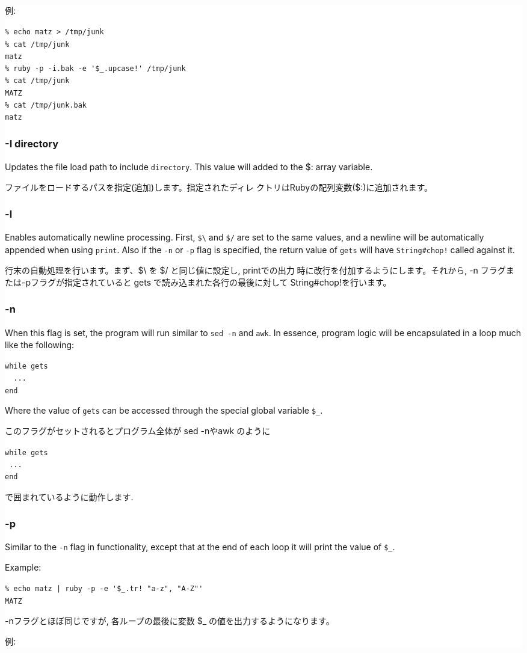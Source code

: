 例:

    % echo matz > /tmp/junk
    % cat /tmp/junk
    matz
    % ruby -p -i.bak -e '$_.upcase!' /tmp/junk
    % cat /tmp/junk
    MATZ
    % cat /tmp/junk.bak
    matz

### -I directory ###

Updates the file load path to include `directory`. This value will added to the $: array variable.

ファイルをロードするパスを指定(追加)します。指定されたディレ クトリはRubyの配列変数($:)に追加されます。

### -l ###

Enables automatically newline processing. First, `$\` and `$/` are set to the same values, and a newline will be automatically appended when using `print`. Also if the `-n`  or `-p` flag is specified, the return value of `gets` will have `String#chop!` called against it.

行末の自動処理を行います。まず、$\ を $/ と同じ値に設定し, printでの出力 時に改行を付加するようにします。それから, -n フラグまたは-pフラグが指定されていると gets で読み込まれた各行の最後に対して String#chop!を行います。

### -n ###

When this flag is set, the program will run similar to `sed -n` and `awk`. In essence, program logic will be encapsulated in a loop much like the following:

    while gets
      ...
    end

Where the value of `gets` can be accessed through the special global variable `$_`.

このフラグがセットされるとプログラム全体が sed -nやawk のように

    while gets
     ...
    end
で囲まれているように動作します.

### -p ###

Similar to the `-n` flag in functionality, except that at the end of each loop it will print the value of `$_`.

Example:

    % echo matz | ruby -p -e '$_.tr! "a-z", "A-Z"'
    MATZ

-nフラグとほぼ同じですが, 各ループの最後に変数 $_ の値を出力するようになります。

例:
